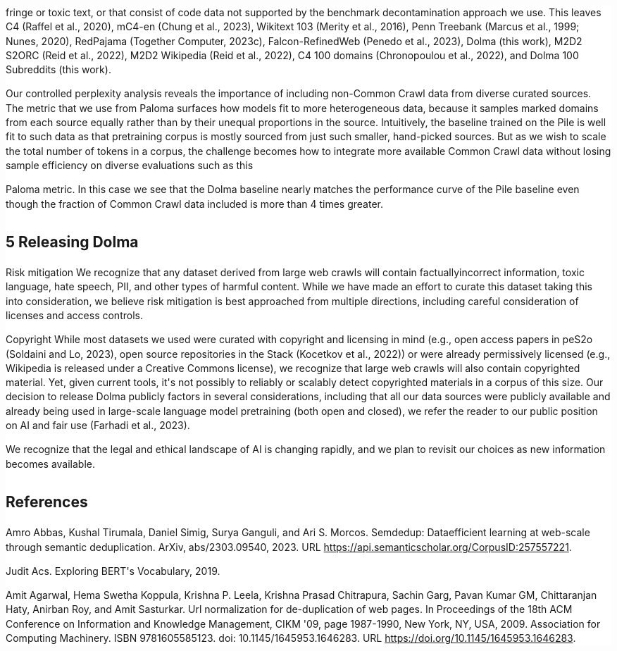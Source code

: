 fringe or toxic text, or that consist of code data not supported by the benchmark decontamination approach we use. This leaves C4 (Raffel et al., 2020), mC4-en (Chung et al., 2023), Wikitext 103 (Merity et al., 2016), Penn Treebank (Marcus et al., 1999; Nunes, 2020), RedPajama (Together Computer, 2023c), Falcon-RefinedWeb (Penedo et al., 2023), Dolma (this work), M2D2 S2ORC (Reid et al., 2022), M2D2 Wikipedia (Reid et al., 2022), C4 100 domains (Chronopoulou et al., 2022), and Dolma 100 Subreddits (this work).

Our controlled perplexity analysis reveals the importance of including non-Common Crawl data from diverse curated sources. The metric that we use from Paloma surfaces how models fit to more heterogeneous data, because it samples marked domains from each source equally rather than by their unequal proportions in the source. Intuitively, the baseline trained on the Pile is well fit to such data as that pretraining corpus is mostly sourced from just such smaller, hand-picked sources. But as we wish to scale the total number of tokens in a corpus, the challenge becomes how to integrate more available Common Crawl data without losing sample efficiency on diverse evaluations such as this

Paloma metric. In this case we see that the Dolma baseline nearly matches the performance curve of the Pile baseline even though the fraction of Common Crawl data included is more than 4 times greater.

## 5 Releasing Dolma

Risk mitigation We recognize that any dataset derived from large web crawls will contain factuallyincorrect information, toxic language, hate speech, PII, and other types of harmful content. While we have made an effort to curate this dataset taking this into consideration, we believe risk mitigation is best approached from multiple directions, including careful consideration of licenses and access controls.

Copyright While most datasets we used were curated with copyright and licensing in mind (e.g., open access papers in peS2o (Soldaini and Lo, 2023), open source repositories in the Stack (Kocetkov et al., 2022)) or were already permissively licensed (e.g., Wikipedia is released under a Creative Commons license), we recognize that large web crawls will also contain copyrighted material. Yet, given current tools, it's not possibly to reliably or scalably detect copyrighted materials in a corpus of this size. Our decision to release Dolma publicly factors in several considerations, including that all our data sources were publicly available and already being used in large-scale language model pretraining (both open and closed), we refer the reader to our public position on AI and fair use (Farhadi et al., 2023).

We recognize that the legal and ethical landscape of $\mathrm{AI}$ is changing rapidly, and we plan to revisit our choices as new information becomes available.

## References

Amro Abbas, Kushal Tirumala, Daniel Simig, Surya Ganguli, and Ari S. Morcos. Semdedup: Dataefficient learning at web-scale through semantic deduplication. ArXiv, abs/2303.09540, 2023. URL https://api.semanticscholar.org/CorpusID:257557221.

Judit Acs. Exploring BERT's Vocabulary, 2019.

Amit Agarwal, Hema Swetha Koppula, Krishna P. Leela, Krishna Prasad Chitrapura, Sachin Garg, Pavan Kumar GM, Chittaranjan Haty, Anirban Roy, and Amit Sasturkar. Url normalization for de-duplication of web pages. In Proceedings of the 18th ACM Conference on Information and Knowledge Management, CIKM '09, page 1987-1990, New York, NY, USA, 2009. Association for Computing Machinery. ISBN 9781605585123. doi: 10.1145/1645953.1646283. URL https://doi.org/10.1145/1645953.1646283.
